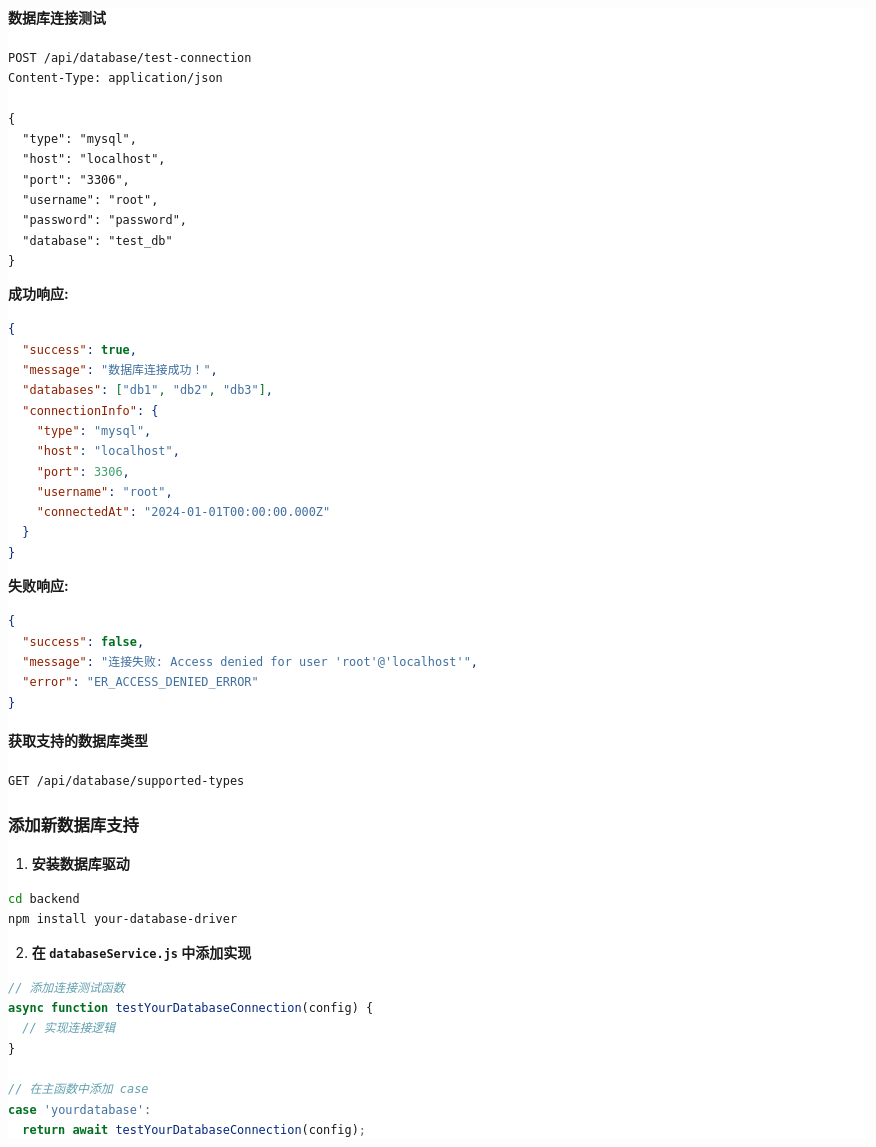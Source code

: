 #### 数据库连接测试
```http
POST /api/database/test-connection
Content-Type: application/json

{
  "type": "mysql",
  "host": "localhost",
  "port": "3306",
  "username": "root",
  "password": "password",
  "database": "test_db"
}
```

**成功响应:**
```json
{
  "success": true,
  "message": "数据库连接成功！",
  "databases": ["db1", "db2", "db3"],
  "connectionInfo": {
    "type": "mysql",
    "host": "localhost",
    "port": 3306,
    "username": "root",
    "connectedAt": "2024-01-01T00:00:00.000Z"
  }
}
```

**失败响应:**
```json
{
  "success": false,
  "message": "连接失败: Access denied for user 'root'@'localhost'",
  "error": "ER_ACCESS_DENIED_ERROR"
}
```

#### 获取支持的数据库类型
```http
GET /api/database/supported-types
```

### 添加新数据库支持

1. **安装数据库驱动**
```bash
cd backend
npm install your-database-driver
```

2. **在 `databaseService.js` 中添加实现**
```javascript
// 添加连接测试函数
async function testYourDatabaseConnection(config) {
  // 实现连接逻辑
}

// 在主函数中添加 case
case 'yourdatabase':
  return await testYourDatabaseConnection(config);
```
